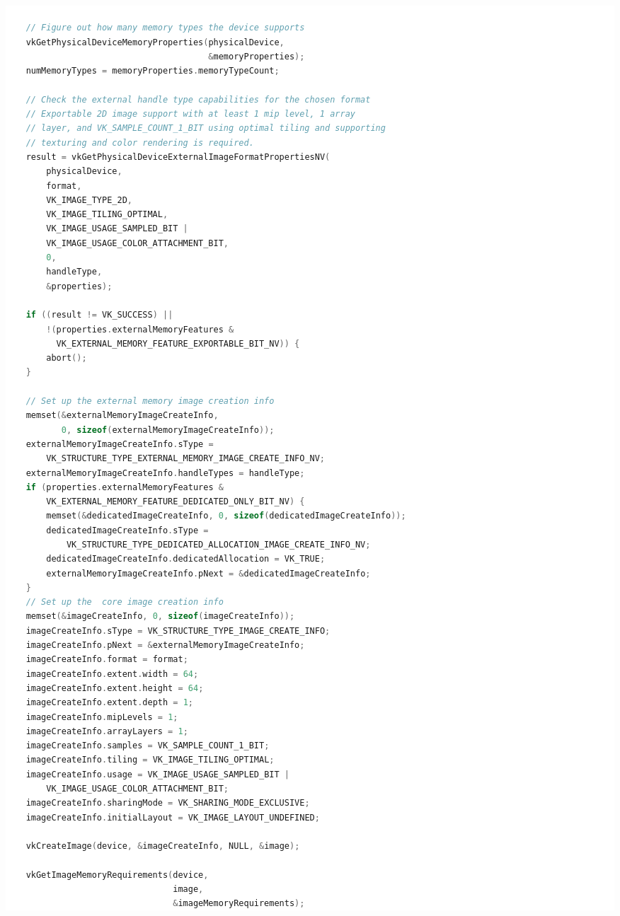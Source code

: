 ``` c

    // Figure out how many memory types the device supports
    vkGetPhysicalDeviceMemoryProperties(physicalDevice,
                                        &memoryProperties);
    numMemoryTypes = memoryProperties.memoryTypeCount;

    // Check the external handle type capabilities for the chosen format
    // Exportable 2D image support with at least 1 mip level, 1 array
    // layer, and VK_SAMPLE_COUNT_1_BIT using optimal tiling and supporting
    // texturing and color rendering is required.
    result = vkGetPhysicalDeviceExternalImageFormatPropertiesNV(
        physicalDevice,
        format,
        VK_IMAGE_TYPE_2D,
        VK_IMAGE_TILING_OPTIMAL,
        VK_IMAGE_USAGE_SAMPLED_BIT |
        VK_IMAGE_USAGE_COLOR_ATTACHMENT_BIT,
        0,
        handleType,
        &properties);

    if ((result != VK_SUCCESS) ||
        !(properties.externalMemoryFeatures &
          VK_EXTERNAL_MEMORY_FEATURE_EXPORTABLE_BIT_NV)) {
        abort();
    }

    // Set up the external memory image creation info
    memset(&externalMemoryImageCreateInfo,
           0, sizeof(externalMemoryImageCreateInfo));
    externalMemoryImageCreateInfo.sType =
        VK_STRUCTURE_TYPE_EXTERNAL_MEMORY_IMAGE_CREATE_INFO_NV;
    externalMemoryImageCreateInfo.handleTypes = handleType;
    if (properties.externalMemoryFeatures &
        VK_EXTERNAL_MEMORY_FEATURE_DEDICATED_ONLY_BIT_NV) {
        memset(&dedicatedImageCreateInfo, 0, sizeof(dedicatedImageCreateInfo));
        dedicatedImageCreateInfo.sType =
            VK_STRUCTURE_TYPE_DEDICATED_ALLOCATION_IMAGE_CREATE_INFO_NV;
        dedicatedImageCreateInfo.dedicatedAllocation = VK_TRUE;
        externalMemoryImageCreateInfo.pNext = &dedicatedImageCreateInfo;
    }
    // Set up the  core image creation info
    memset(&imageCreateInfo, 0, sizeof(imageCreateInfo));
    imageCreateInfo.sType = VK_STRUCTURE_TYPE_IMAGE_CREATE_INFO;
    imageCreateInfo.pNext = &externalMemoryImageCreateInfo;
    imageCreateInfo.format = format;
    imageCreateInfo.extent.width = 64;
    imageCreateInfo.extent.height = 64;
    imageCreateInfo.extent.depth = 1;
    imageCreateInfo.mipLevels = 1;
    imageCreateInfo.arrayLayers = 1;
    imageCreateInfo.samples = VK_SAMPLE_COUNT_1_BIT;
    imageCreateInfo.tiling = VK_IMAGE_TILING_OPTIMAL;
    imageCreateInfo.usage = VK_IMAGE_USAGE_SAMPLED_BIT |
        VK_IMAGE_USAGE_COLOR_ATTACHMENT_BIT;
    imageCreateInfo.sharingMode = VK_SHARING_MODE_EXCLUSIVE;
    imageCreateInfo.initialLayout = VK_IMAGE_LAYOUT_UNDEFINED;

    vkCreateImage(device, &imageCreateInfo, NULL, &image);

    vkGetImageMemoryRequirements(device,
                                 image,
                                 &imageMemoryRequirements);
```